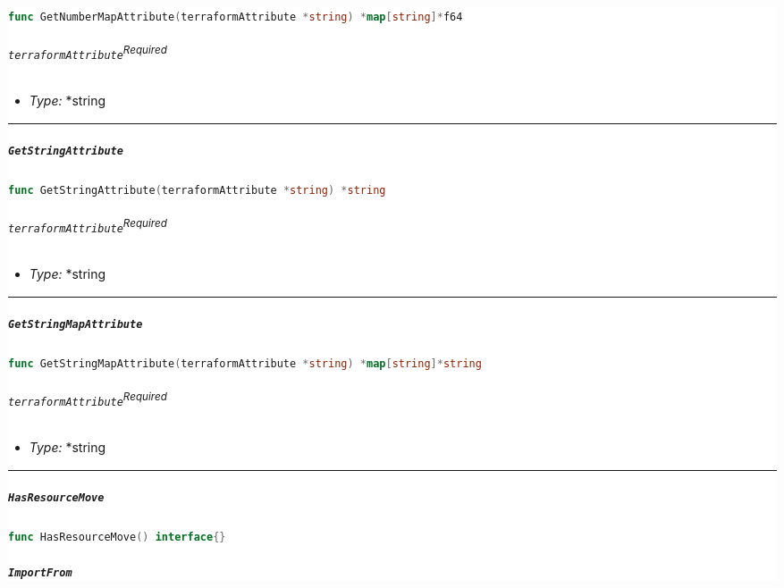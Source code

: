 ```go
func GetNumberMapAttribute(terraformAttribute *string) *map[string]*f64
```

###### `terraformAttribute`<sup>Required</sup> <a name="terraformAttribute" id="rhizo-co-terraform-provider-oci.dataSafeSdmMaskingPolicyDifference.DataSafeSdmMaskingPolicyDifference.getNumberMapAttribute.parameter.terraformAttribute"></a>

- *Type:* *string

---

##### `GetStringAttribute` <a name="GetStringAttribute" id="rhizo-co-terraform-provider-oci.dataSafeSdmMaskingPolicyDifference.DataSafeSdmMaskingPolicyDifference.getStringAttribute"></a>

```go
func GetStringAttribute(terraformAttribute *string) *string
```

###### `terraformAttribute`<sup>Required</sup> <a name="terraformAttribute" id="rhizo-co-terraform-provider-oci.dataSafeSdmMaskingPolicyDifference.DataSafeSdmMaskingPolicyDifference.getStringAttribute.parameter.terraformAttribute"></a>

- *Type:* *string

---

##### `GetStringMapAttribute` <a name="GetStringMapAttribute" id="rhizo-co-terraform-provider-oci.dataSafeSdmMaskingPolicyDifference.DataSafeSdmMaskingPolicyDifference.getStringMapAttribute"></a>

```go
func GetStringMapAttribute(terraformAttribute *string) *map[string]*string
```

###### `terraformAttribute`<sup>Required</sup> <a name="terraformAttribute" id="rhizo-co-terraform-provider-oci.dataSafeSdmMaskingPolicyDifference.DataSafeSdmMaskingPolicyDifference.getStringMapAttribute.parameter.terraformAttribute"></a>

- *Type:* *string

---

##### `HasResourceMove` <a name="HasResourceMove" id="rhizo-co-terraform-provider-oci.dataSafeSdmMaskingPolicyDifference.DataSafeSdmMaskingPolicyDifference.hasResourceMove"></a>

```go
func HasResourceMove() interface{}
```

##### `ImportFrom` <a name="ImportFrom" id="rhizo-co-terraform-provider-oci.dataSafeSdmMaskingPolicyDifference.DataSafeSdmMaskingPolicyDifference.importFrom"></a>
